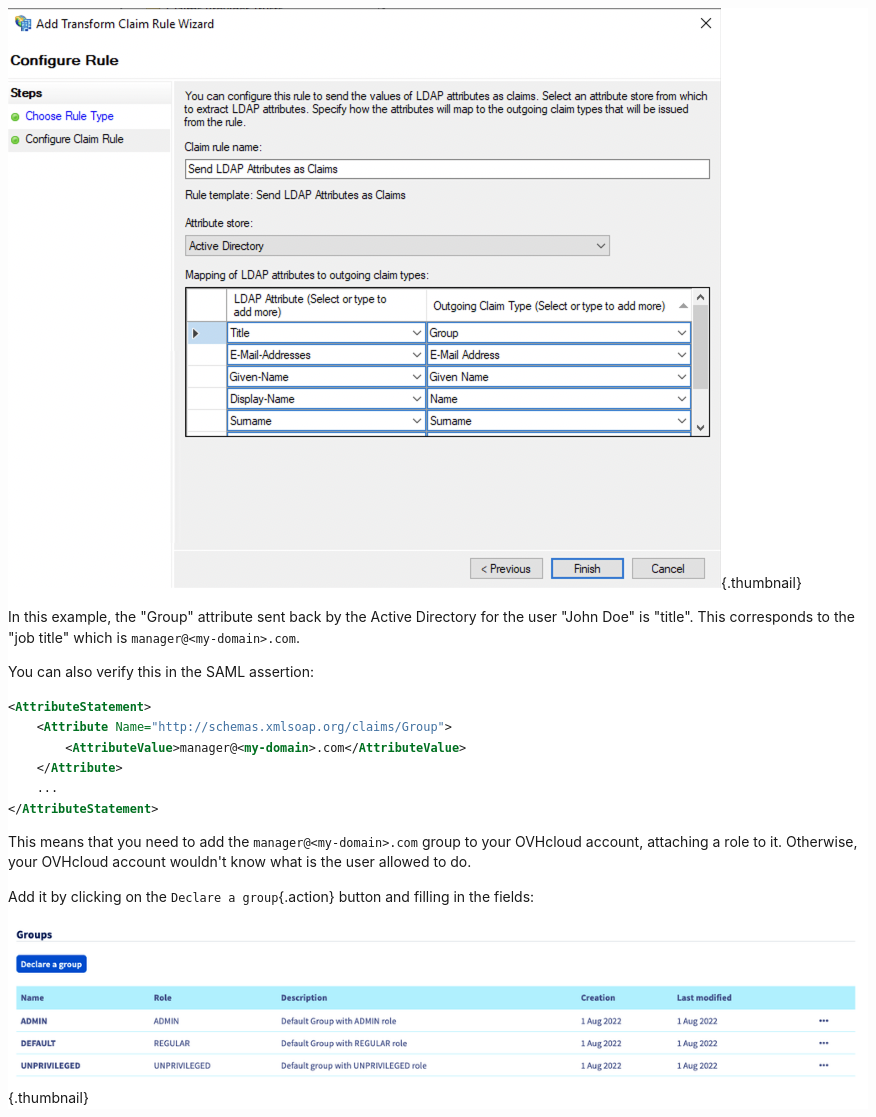 ![AD FS relying party trust mapping](images/adfs_relying_party_trusts_mapping_4.png){.thumbnail}

In this example, the "Group" attribute sent back by the Active Directory for the user "John Doe" is "title". This corresponds to the "job title" which is `manager@<my-domain>.com`.

You can also verify this in the SAML assertion:

```xml
<AttributeStatement>
    <Attribute Name="http://schemas.xmlsoap.org/claims/Group">
        <AttributeValue>manager@<my-domain>.com</AttributeValue>
    </Attribute>
    ...
</AttributeStatement>
```

This means that you need to add the `manager@<my-domain>.com` group to your OVHcloud account, attaching a role to it. Otherwise, your OVHcloud account wouldn't know what is the user allowed to do.

Add it by clicking on the `Declare a group`{.action} button and filling in the fields:

![AD FS user management groups](images/ovhcloud_user_management_groups_1.png){.thumbnail}
